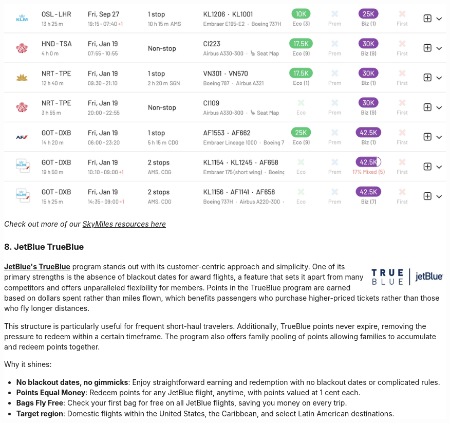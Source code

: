 <img src="../assets/img/ffp-2024/af-skymiles.webp" alt="Delta SkyMiles Award Flights in AwardFares." class="noborder"/>

_Check out more of our [SkyMiles resources here](https://blog.awardfares.com/categories/#Delta%20SkyMiles)_

### 8. JetBlue TrueBlue

<img src="../assets/img/ffp-2024/jetblue.webp" style="max-width:150px;width:100%" align="right" alt="JetBlue TrueBlue Logo" class="noborder"/>

[**JetBlue's TrueBlue**](https://www.jetblue.com/trueblue) program stands out with its customer-centric approach and simplicity. One of its primary strengths is the absence of blackout dates for award flights, a feature that sets it apart from many competitors and offers unparalleled flexibility for members. Points in the TrueBlue program are earned based on dollars spent rather than miles flown, which benefits passengers who purchase higher-priced tickets rather than those who fly longer distances.

This structure is particularly useful for frequent short-haul travelers. Additionally, TrueBlue points never expire, removing the pressure to redeem within a certain timeframe. The program also offers family pooling of points allowing families to accumulate and redeem points together.

Why it shines:

- **No blackout dates, no gimmicks**: Enjoy straightforward earning and redemption with no blackout dates or complicated rules.
- **Points Equal Money**: Redeem points for any JetBlue flight, anytime, with points valued at 1 cent each.
- **Bags Fly Free**: Check your first bag for free on all JetBlue flights, saving you money on every trip.
- **Target region**: Domestic flights within the United States, the Caribbean, and select Latin American destinations.
